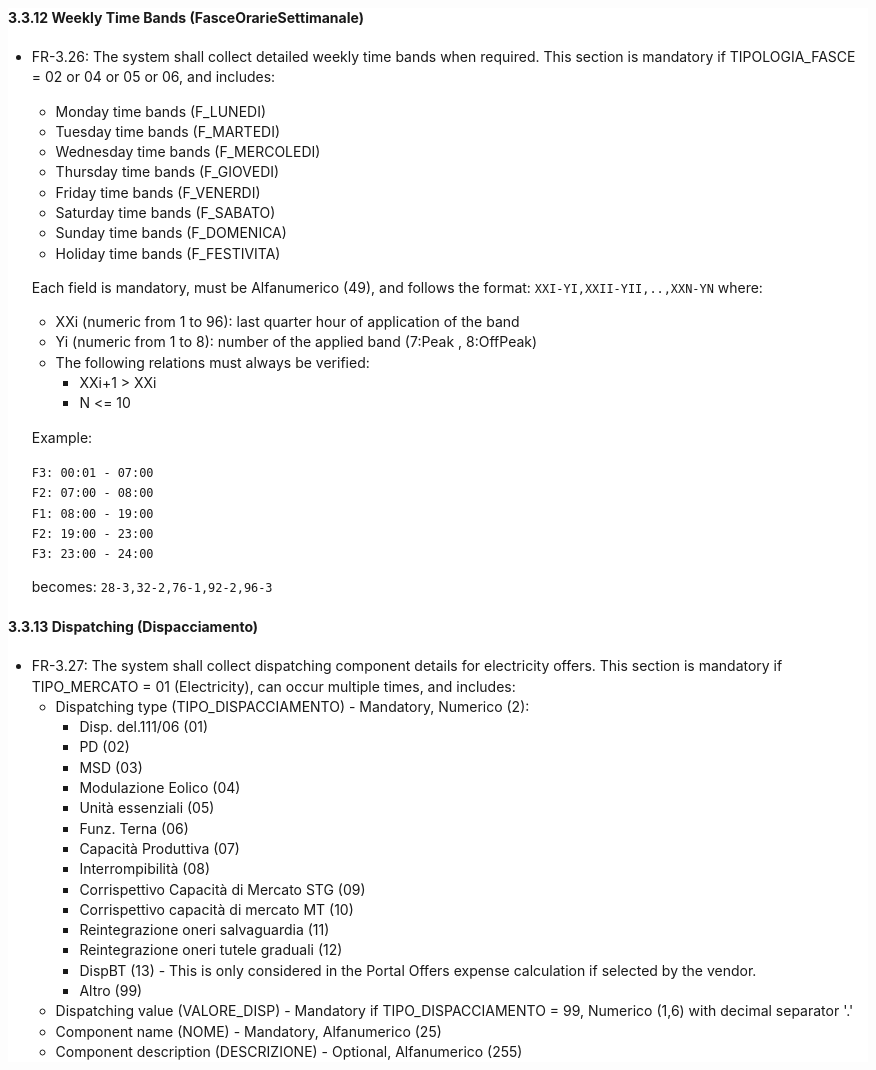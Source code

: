 #### 3.3.12 Weekly Time Bands (FasceOrarieSettimanale)

- FR-3.26: The system shall collect detailed weekly time bands when required. This section is mandatory if TIPOLOGIA_FASCE = 02 or 04 or 05 or 06, and includes:

  - Monday time bands (F_LUNEDI)
  - Tuesday time bands (F_MARTEDI)
  - Wednesday time bands (F_MERCOLEDI)
  - Thursday time bands (F_GIOVEDI)
  - Friday time bands (F_VENERDI)
  - Saturday time bands (F_SABATO)
  - Sunday time bands (F_DOMENICA)
  - Holiday time bands (F_FESTIVITA)

  Each field is mandatory, must be Alfanumerico (49), and follows the format:
  `XXI-YI,XXII-YII,..,XXN-YN` where:

  - XXi (numeric from 1 to 96): last quarter hour of application of the band
  - Yi (numeric from 1 to 8): number of the applied band (7:Peak , 8:OffPeak)
  - The following relations must always be verified:
    - XXi+1 > XXi
    - N <= 10

  Example:

  ```
  F3: 00:01 - 07:00
  F2: 07:00 - 08:00
  F1: 08:00 - 19:00
  F2: 19:00 - 23:00
  F3: 23:00 - 24:00
  ```

  becomes: `28-3,32-2,76-1,92-2,96-3`

#### 3.3.13 Dispatching (Dispacciamento)

- FR-3.27: The system shall collect dispatching component details for electricity offers. This section is mandatory if TIPO_MERCATO = 01 (Electricity), can occur multiple times, and includes:
  - Dispatching type (TIPO_DISPACCIAMENTO) - Mandatory, Numerico (2):
    - Disp. del.111/06 (01)
    - PD (02)
    - MSD (03)
    - Modulazione Eolico (04)
    - Unità essenziali (05)
    - Funz. Terna (06)
    - Capacità Produttiva (07)
    - Interrompibilità (08)
    - Corrispettivo Capacità di Mercato STG (09)
    - Corrispettivo capacità di mercato MT (10)
    - Reintegrazione oneri salvaguardia (11)
    - Reintegrazione oneri tutele graduali (12)
    - DispBT (13) - This is only considered in the Portal Offers expense calculation if selected by the vendor.
    - Altro (99)
  - Dispatching value (VALORE_DISP) - Mandatory if TIPO_DISPACCIAMENTO = 99, Numerico (1,6) with decimal separator '.'
  - Component name (NOME) - Mandatory, Alfanumerico (25)
  - Component description (DESCRIZIONE) - Optional, Alfanumerico (255)

